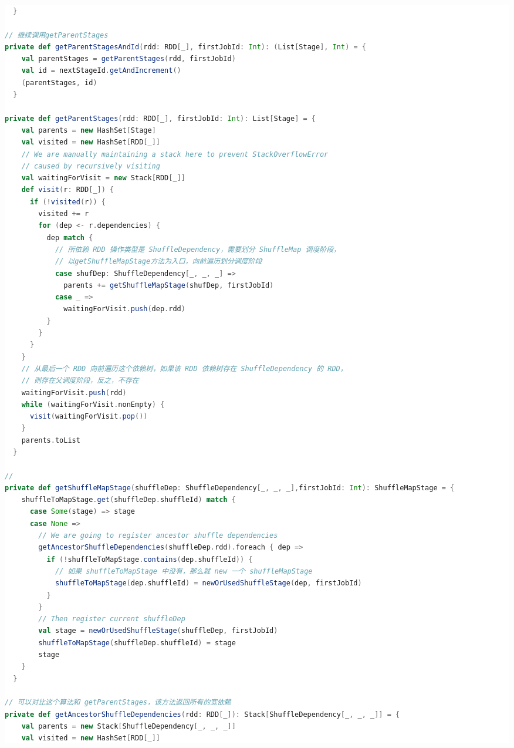 ``` scala
  }

// 继续调用getParentStages
private def getParentStagesAndId(rdd: RDD[_], firstJobId: Int): (List[Stage], Int) = {
    val parentStages = getParentStages(rdd, firstJobId)
    val id = nextStageId.getAndIncrement()
    (parentStages, id)
  }

private def getParentStages(rdd: RDD[_], firstJobId: Int): List[Stage] = {
    val parents = new HashSet[Stage]
    val visited = new HashSet[RDD[_]]
    // We are manually maintaining a stack here to prevent StackOverflowError
    // caused by recursively visiting
    val waitingForVisit = new Stack[RDD[_]]
    def visit(r: RDD[_]) {
      if (!visited(r)) {
        visited += r
        for (dep <- r.dependencies) {
          dep match {
            // 所依赖 RDD 操作类型是 ShuffleDependency，需要划分 ShuffleMap 调度阶段，
            // 以getShuffleMapStage方法为入口，向前遍历划分调度阶段
            case shufDep: ShuffleDependency[_, _, _] =>
              parents += getShuffleMapStage(shufDep, firstJobId)
            case _ =>
              waitingForVisit.push(dep.rdd)
          }
        }
      }
    }
    // 从最后一个 RDD 向前遍历这个依赖树，如果该 RDD 依赖树存在 ShuffleDependency 的 RDD，
    // 则存在父调度阶段，反之，不存在
    waitingForVisit.push(rdd)
    while (waitingForVisit.nonEmpty) {
      visit(waitingForVisit.pop())
    }
    parents.toList
  }

// 
private def getShuffleMapStage(shuffleDep: ShuffleDependency[_, _, _],firstJobId: Int): ShuffleMapStage = {
    shuffleToMapStage.get(shuffleDep.shuffleId) match {
      case Some(stage) => stage
      case None =>
        // We are going to register ancestor shuffle dependencies
        getAncestorShuffleDependencies(shuffleDep.rdd).foreach { dep =>
          if (!shuffleToMapStage.contains(dep.shuffleId)) {
            // 如果 shuffleToMapStage 中没有，那么就 new 一个 shuffleMapStage
            shuffleToMapStage(dep.shuffleId) = newOrUsedShuffleStage(dep, firstJobId)
          }
        }
        // Then register current shuffleDep
        val stage = newOrUsedShuffleStage(shuffleDep, firstJobId)
        shuffleToMapStage(shuffleDep.shuffleId) = stage
        stage
    }
  }

// 可以对比这个算法和 getParentStages，该方法返回所有的宽依赖
private def getAncestorShuffleDependencies(rdd: RDD[_]): Stack[ShuffleDependency[_, _, _]] = {
    val parents = new Stack[ShuffleDependency[_, _, _]]
    val visited = new HashSet[RDD[_]]
```